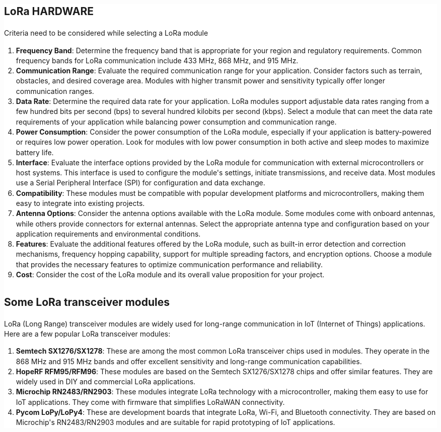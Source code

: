 ## LoRa HARDWARE

Criteria need to be considered while selecting a LoRa module

1.  **Frequency Band**: Determine the frequency band that is appropriate
    for your region and regulatory requirements. Common frequency bands
    for LoRa communication include 433 MHz, 868 MHz, and 915 MHz.
3.  **Communication Range**: Evaluate the required communication range
    for your application. Consider factors such as terrain, obstacles,
    and desired coverage area. Modules with higher transmit power and
    sensitivity typically offer longer communication ranges.
4.  **Data Rate**: Determine the required data rate for your
    application. LoRa modules support adjustable data rates ranging from
    a few hundred bits per second (bps) to several hundred kilobits per
    second (kbps). Select a module that can meet the data rate
    requirements of your application while balancing power consumption
    and communication range.
5.  **Power Consumption**: Consider the power consumption of the LoRa
    module, especially if your application is battery-powered or
    requires low power operation. Look for modules with low power
    consumption in both active and sleep modes to maximize battery life.
6.  **Interface**: Evaluate the interface options provided by the LoRa
    module for communication with external microcontrollers or host
    systems. This interface is used to configure the module\'s settings,
    initiate transmissions, and receive data. Most modules use a Serial
    Peripheral Interface (SPI) for configuration and data exchange.
7.  **Compatibility**: These modules must be compatible with popular
    development platforms and microcontrollers, making them easy to
    integrate into existing projects.
8.  **Antenna Options**: Consider the antenna options available with the
    LoRa module. Some modules come with onboard antennas, while others
    provide connectors for external antennas. Select the appropriate
    antenna type and configuration based on your application
    requirements and environmental conditions.
9.  **Features**: Evaluate the additional features offered by the LoRa
    module, such as built-in error detection and correction mechanisms,
    frequency hopping capability, support for multiple spreading
    factors, and encryption options. Choose a module that provides the
    necessary features to optimize communication performance and
    reliability.
10. **Cost**: Consider the cost of the LoRa module and its overall value
    proposition for your project.

## Some LoRa transceiver modules
LoRa (Long Range) transceiver modules are widely used for long-range
communication in IoT (Internet of Things) applications. Here are a few
popular LoRa transceiver modules:

1.  **Semtech SX1276/SX1278**: These are among the most common LoRa
    transceiver chips used in modules. They operate in the 868 MHz and
    915 MHz bands and offer excellent sensitivity and long-range
    communication capabilities.
2.  **HopeRF RFM95/RFM96**: These modules are based on the Semtech
    SX1276/SX1278 chips and offer similar features. They are widely used
    in DIY and commercial LoRa applications.
3.  **Microchip RN2483/RN2903**: These modules integrate LoRa technology
    with a microcontroller, making them easy to use for IoT
    applications. They come with firmware that simplifies LoRaWAN
    connectivity.
4.  **Pycom LoPy/LoPy4**: These are development boards that integrate
    LoRa, Wi-Fi, and Bluetooth connectivity. They are based on
    Microchip\'s RN2483/RN2903 modules and are suitable for rapid
    prototyping of IoT applications.